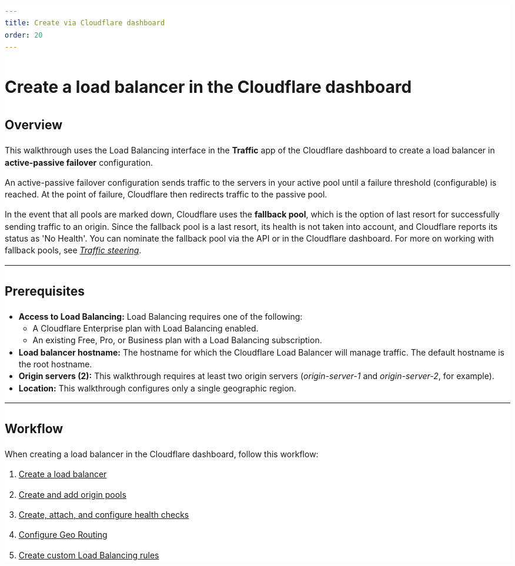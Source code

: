```yaml
---
title: Create via Cloudflare dashboard
order: 20
---
```


# Create a load balancer in the Cloudflare dashboard

## Overview

This walkthrough uses the Load Balancing interface in the **Traffic** app of the Cloudflare dashboard to create a load balancer in **active-passive failover** configuration.

An active-passive failover configuration sends traffic to the servers in your active pool until a failure threshold (configurable) is reached. At the point of failure, Cloudflare then redirects traffic to the passive pool.

In the event that all pools are marked down, Cloudflare uses the **fallback pool**, which is the option of last resort for successfully sending traffic to an origin. Since the fallback pool is a last resort, its health is not taken into account, and Cloudflare reports  its status as 'No Health'. You can nominate the fallback pool via the API or in the Cloudflare dashboard. For more on working with fallback pools, see [_Traffic steering_](/understand-basics/traffic-steering).

---

## Prerequisites

- **Access to Load Balancing:** Load Balancing requires one of the following:
  - A Cloudflare Enterprise plan with Load Balancing enabled.
  - An existing Free, Pro, or Business plan with a Load Balancing subscription.
- **Load balancer hostname:** The hostname for which the Cloudflare Load Balancer will manage traffic. The default hostname is the root hostname.
- **Origin servers (2):** This walkthrough requires at least two origin servers (_origin-server-1_ and _origin-server-2_, for example).
- **Location:** This walkthrough configures only a single geographic region.

---

## Workflow

When creating a load balancer in the Cloudflare dashboard, follow this workflow:

1. [Create a load balancer](#create-a-load-balancer)

1. [Create and add origin pools](#create-and-add-origin-pools)

1. [Create, attach, and configure health checks](#create-attach-and-configure-health-checks)

1. [Configure Geo Routing](#configure-geo-routing)

1. [Create custom Load Balancing rules](#create-custom-load-balancing-rules)
